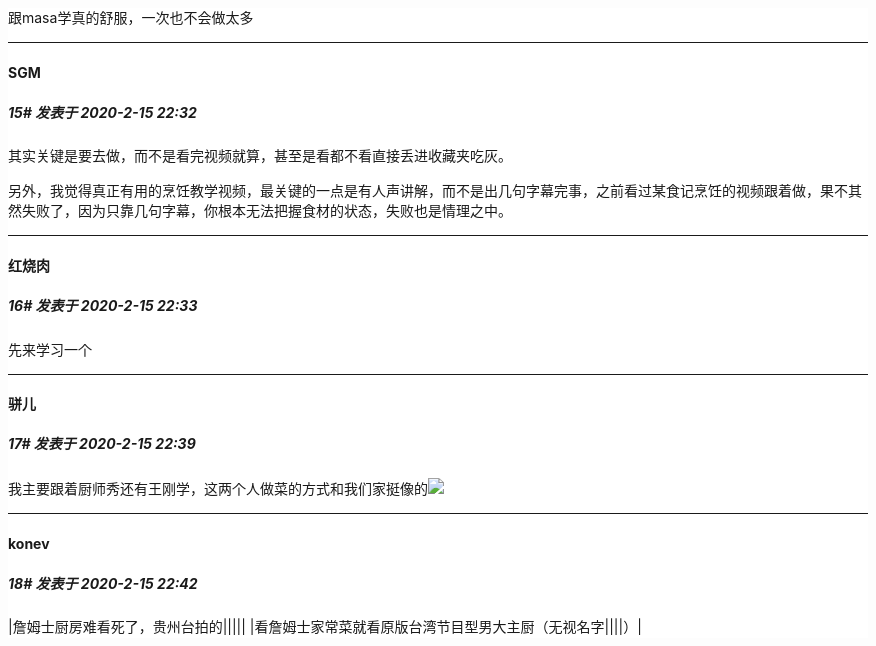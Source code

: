 


跟masa学真的舒服，一次也不会做太多







*****

####  SGM  
##### 15#       发表于 2020-2-15 22:32




其实关键是要去做，而不是看完视频就算，甚至是看都不看直接丢进收藏夹吃灰。

另外，我觉得真正有用的烹饪教学视频，最关键的一点是有人声讲解，而不是出几句字幕完事，之前看过某食记烹饪的视频跟着做，果不其然失败了，因为只靠几句字幕，你根本无法把握食材的状态，失败也是情理之中。







*****

####  红烧肉  
##### 16#       发表于 2020-2-15 22:33




先来学习一个







*****

####  骈儿  
##### 17#       发表于 2020-2-15 22:39




我主要跟着厨师秀还有王刚学，这两个人做菜的方式和我们家挺像的<img src="https://static.saraba1st.com/image/smiley/face2017/057.png" referrerpolicy="no-referrer">







*****

####  konev  
##### 18#       发表于 2020-2-15 22:42




|詹姆士厨房难看死了，贵州台拍的|||||
|看詹姆士家常菜就看原版台湾节目型男大主厨（无视名字||||）|
